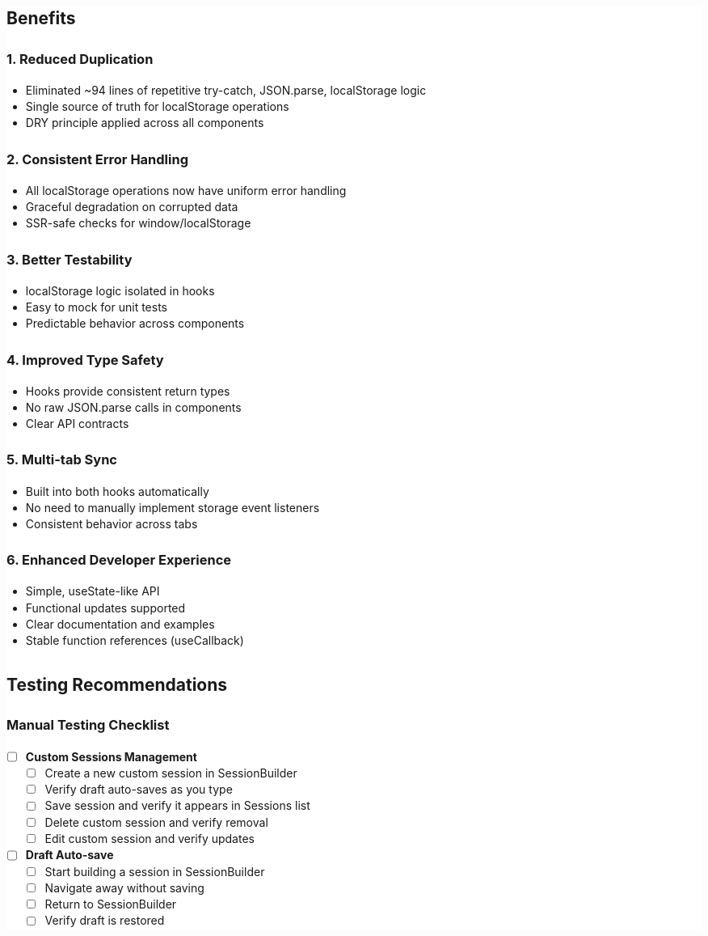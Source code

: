 ## Benefits

### 1. **Reduced Duplication**
- Eliminated ~94 lines of repetitive try-catch, JSON.parse, localStorage logic
- Single source of truth for localStorage operations
- DRY principle applied across all components

### 2. **Consistent Error Handling**
- All localStorage operations now have uniform error handling
- Graceful degradation on corrupted data
- SSR-safe checks for window/localStorage

### 3. **Better Testability**
- localStorage logic isolated in hooks
- Easy to mock for unit tests
- Predictable behavior across components

### 4. **Improved Type Safety**
- Hooks provide consistent return types
- No raw JSON.parse calls in components
- Clear API contracts

### 5. **Multi-tab Sync**
- Built into both hooks automatically
- No need to manually implement storage event listeners
- Consistent behavior across tabs

### 6. **Enhanced Developer Experience**
- Simple, useState-like API
- Functional updates supported
- Clear documentation and examples
- Stable function references (useCallback)

## Testing Recommendations

### Manual Testing Checklist

- [ ] **Custom Sessions Management**
  - [ ] Create a new custom session in SessionBuilder
  - [ ] Verify draft auto-saves as you type
  - [ ] Save session and verify it appears in Sessions list
  - [ ] Delete custom session and verify removal
  - [ ] Edit custom session and verify updates

- [ ] **Draft Auto-save**
  - [ ] Start building a session in SessionBuilder
  - [ ] Navigate away without saving
  - [ ] Return to SessionBuilder
  - [ ] Verify draft is restored
